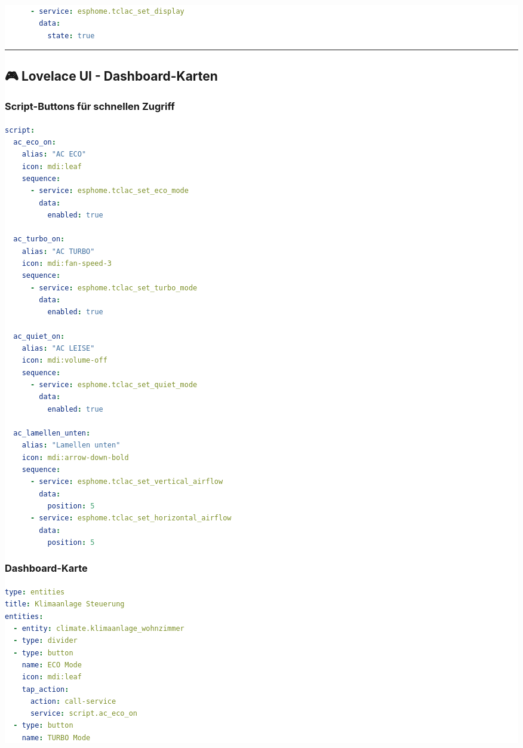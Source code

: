 ```yaml
      - service: esphome.tclac_set_display
        data:
          state: true
```

---

## 🎮 Lovelace UI - Dashboard-Karten

### Script-Buttons für schnellen Zugriff
```yaml
script:
  ac_eco_on:
    alias: "AC ECO"
    icon: mdi:leaf
    sequence:
      - service: esphome.tclac_set_eco_mode
        data:
          enabled: true
  
  ac_turbo_on:
    alias: "AC TURBO"
    icon: mdi:fan-speed-3
    sequence:
      - service: esphome.tclac_set_turbo_mode
        data:
          enabled: true
  
  ac_quiet_on:
    alias: "AC LEISE"
    icon: mdi:volume-off
    sequence:
      - service: esphome.tclac_set_quiet_mode
        data:
          enabled: true
  
  ac_lamellen_unten:
    alias: "Lamellen unten"
    icon: mdi:arrow-down-bold
    sequence:
      - service: esphome.tclac_set_vertical_airflow
        data:
          position: 5
      - service: esphome.tclac_set_horizontal_airflow
        data:
          position: 5
```

### Dashboard-Karte
```yaml
type: entities
title: Klimaanlage Steuerung
entities:
  - entity: climate.klimaanlage_wohnzimmer
  - type: divider
  - type: button
    name: ECO Mode
    icon: mdi:leaf
    tap_action:
      action: call-service
      service: script.ac_eco_on
  - type: button
    name: TURBO Mode
```